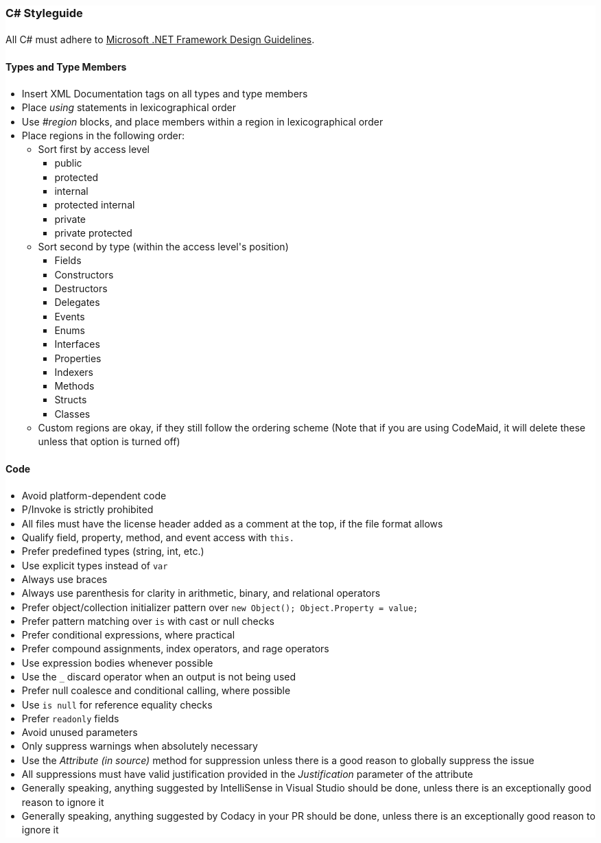 ### C# Styleguide

All C# must adhere to [Microsoft .NET Framework Design Guidelines](https://docs.microsoft.com/en-us/dotnet/standard/design-guidelines/).

#### Types and Type Members
* Insert XML Documentation tags on all types and type members
* Place _using_ statements in lexicographical order
* Use _#region_ blocks, and place members within a region in lexicographical order
* Place regions in the following order:
    * Sort first by access level
         * public
         * protected
         * internal
         * protected internal
         * private
         * private protected
    * Sort second by type (within the access level's position)
         * Fields
         * Constructors
         * Destructors
         * Delegates
         * Events
         * Enums
         * Interfaces
         * Properties
         * Indexers
         * Methods
         * Structs
         * Classes
     * Custom regions are okay, if they still follow the ordering scheme (Note that if you are using CodeMaid, it will delete these unless that option is turned off)
         
#### Code
* Avoid platform-dependent code
* P/Invoke is strictly prohibited
* All files must have the license header added as a comment at the top, if the file format allows
* Qualify field, property, method, and event access with `this.`
* Prefer predefined types (string, int, etc.)
* Use explicit types instead of `var`
* Always use braces
* Always use parenthesis for clarity in arithmetic, binary, and relational operators
* Prefer object/collection initializer pattern over `new Object(); Object.Property = value;`
* Prefer pattern matching over `is` with cast or null checks
* Prefer conditional expressions, where practical
* Prefer compound assignments, index operators, and rage operators
* Use expression bodies whenever possible
* Use the `_` discard operator when an output is not being used
* Prefer null coalesce and conditional calling, where possible
* Use `is null` for reference equality checks
* Prefer `readonly` fields
* Avoid unused parameters
* Only suppress warnings when absolutely necessary
* Use the _Attribute (in source)_ method for suppression unless there is a good reason to globally suppress the issue
* All suppressions must have valid justification provided in the _Justification_ parameter of the attribute
* Generally speaking, anything suggested by IntelliSense in Visual Studio should be done, unless there is an exceptionally good reason to ignore it
* Generally speaking, anything suggested by Codacy in your PR should be done, unless there is an exceptionally good reason to ignore it
